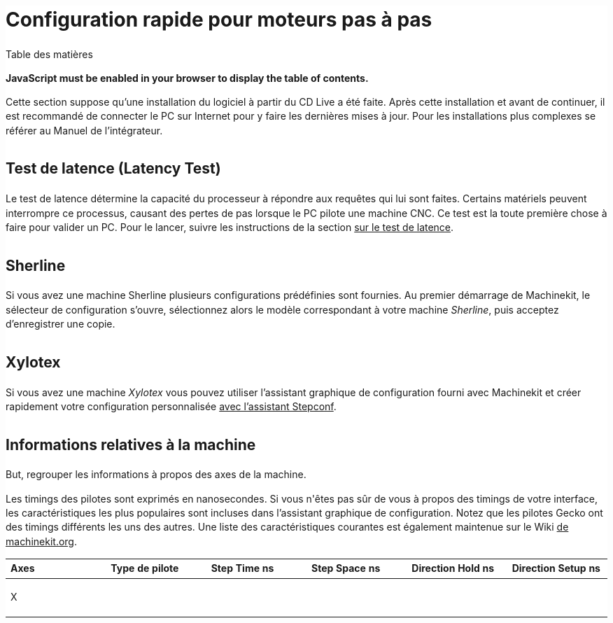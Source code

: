 Configuration rapide pour moteurs pas à pas
===========================================

Table des matières

**JavaScript must be enabled in your browser to display the table of contents.**

<span id="cha:stepper-quickstart"></span>

Cette section suppose qu’une installation du logiciel à partir du CD Live a été faite. Après cette installation et avant de continuer, il est recommandé de connecter le PC sur Internet pour y faire les dernières mises à jour. Pour les installations plus complexes se référer au Manuel de l’intégrateur.

Test de latence (Latency Test)
------------------------------

Le test de latence détermine la capacité du processeur à répondre aux requêtes qui lui sont faites. Certains matériels peuvent interrompre ce processus, causant des pertes de pas lorsque le PC pilote une machine CNC. Ce test est la toute première chose à faire pour valider un PC. Pour le lancer, suivre les instructions de la section [sur le test de latence](#cha:test-de-latence).

Sherline
--------

Si vous avez une machine Sherline plusieurs configurations prédéfinies sont fournies. Au premier démarrage de Machinekit, le sélecteur de configuration s’ouvre, sélectionnez alors le modèle correspondant à votre machine *Sherline*, puis acceptez d’enregistrer une copie.

Xylotex
-------

Si vous avez une machine *Xylotex* vous pouvez utiliser l’assistant graphique de configuration fourni avec Machinekit et créer rapidement votre configuration personnalisée [avec l’assistant Stepconf](#cha:Assistant-graphique-StepConf).

Informations relatives à la machine
-----------------------------------

But, regrouper les informations à propos des axes de la machine.

Les timings des pilotes sont exprimés en nanosecondes. Si vous n'êtes pas sûr de vous à propos des timings de votre interface, les caractéristiques les plus populaires sont incluses dans l’assistant graphique de configuration. Notez que les pilotes Gecko ont des timings différents les uns des autres. Une liste des caractéristiques courantes est également maintenue sur le Wiki [de machinekit.org](http://wiki.machinekit.org/cgi-bin/wiki.pl?Stepper_Drive_Timing).

<table>
<colgroup>
<col width="16%" />
<col width="16%" />
<col width="16%" />
<col width="16%" />
<col width="16%" />
<col width="16%" />
</colgroup>
<thead>
<tr class="header">
<th align="left">Axes</th>
<th align="left">Type de pilote</th>
<th align="left">Step Time ns</th>
<th align="left">Step Space ns</th>
<th align="left">Direction Hold ns</th>
<th align="left">Direction Setup ns</th>
</tr>
</thead>
<tbody>
<tr class="odd">
<td align="left"><p>X</p></td>
